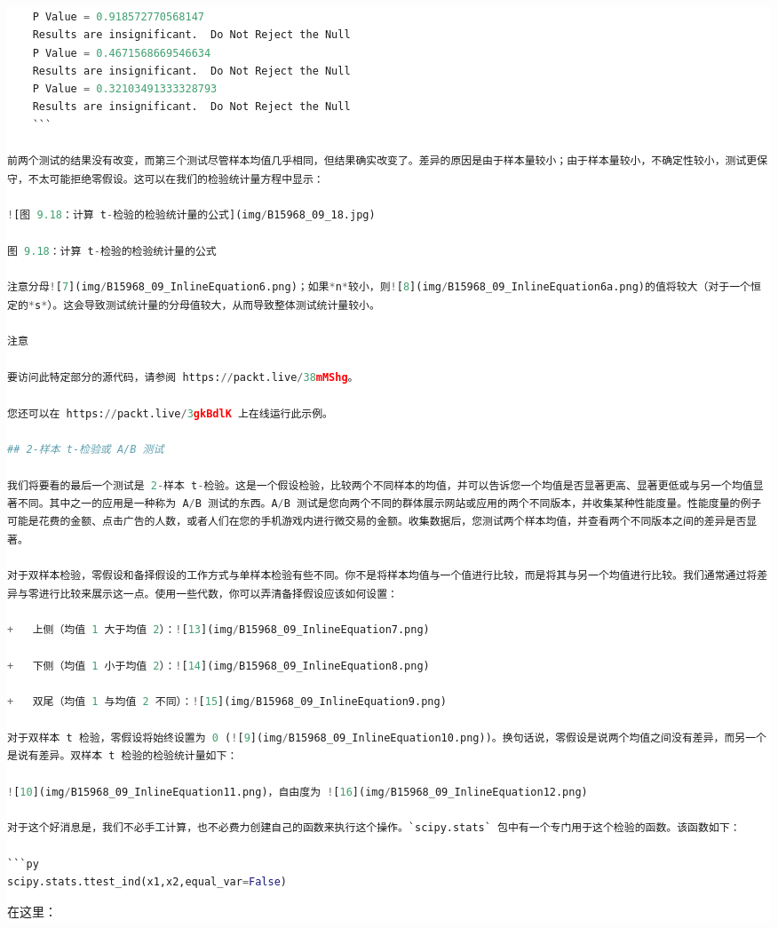 ```py
    P Value = 0.918572770568147
    Results are insignificant.  Do Not Reject the Null
    P Value = 0.4671568669546634
    Results are insignificant.  Do Not Reject the Null
    P Value = 0.32103491333328793
    Results are insignificant.  Do Not Reject the Null
    ```

前两个测试的结果没有改变，而第三个测试尽管样本均值几乎相同，但结果确实改变了。差异的原因是由于样本量较小；由于样本量较小，不确定性较小，测试更保守，不太可能拒绝零假设。这可以在我们的检验统计量方程中显示：

![图 9.18：计算 t-检验的检验统计量的公式](img/B15968_09_18.jpg)

图 9.18：计算 t-检验的检验统计量的公式

注意分母![7](img/B15968_09_InlineEquation6.png)；如果*n*较小，则![8](img/B15968_09_InlineEquation6a.png)的值将较大（对于一个恒定的*s*）。这会导致测试统计量的分母值较大，从而导致整体测试统计量较小。

注意

要访问此特定部分的源代码，请参阅 https://packt.live/38mMShg。

您还可以在 https://packt.live/3gkBdlK 上在线运行此示例。

## 2-样本 t-检验或 A/B 测试

我们将要看的最后一个测试是 2-样本 t-检验。这是一个假设检验，比较两个不同样本的均值，并可以告诉您一个均值是否显著更高、显著更低或与另一个均值显著不同。其中之一的应用是一种称为 A/B 测试的东西。A/B 测试是您向两个不同的群体展示网站或应用的两个不同版本，并收集某种性能度量。性能度量的例子可能是花费的金额、点击广告的人数，或者人们在您的手机游戏内进行微交易的金额。收集数据后，您测试两个样本均值，并查看两个不同版本之间的差异是否显著。

对于双样本检验，零假设和备择假设的工作方式与单样本检验有些不同。你不是将样本均值与一个值进行比较，而是将其与另一个均值进行比较。我们通常通过将差异与零进行比较来展示这一点。使用一些代数，你可以弄清备择假设应该如何设置：

+   上侧（均值 1 大于均值 2）：![13](img/B15968_09_InlineEquation7.png)

+   下侧（均值 1 小于均值 2）：![14](img/B15968_09_InlineEquation8.png)

+   双尾（均值 1 与均值 2 不同）：![15](img/B15968_09_InlineEquation9.png)

对于双样本 t 检验，零假设将始终设置为 0 (![9](img/B15968_09_InlineEquation10.png))。换句话说，零假设是说两个均值之间没有差异，而另一个是说有差异。双样本 t 检验的检验统计量如下：

![10](img/B15968_09_InlineEquation11.png)，自由度为 ![16](img/B15968_09_InlineEquation12.png)

对于这个好消息是，我们不必手工计算，也不必费力创建自己的函数来执行这个操作。`scipy.stats` 包中有一个专门用于这个检验的函数。该函数如下：

```py
scipy.stats.ttest_ind(x1,x2,equal_var=False)
```

在这里：
